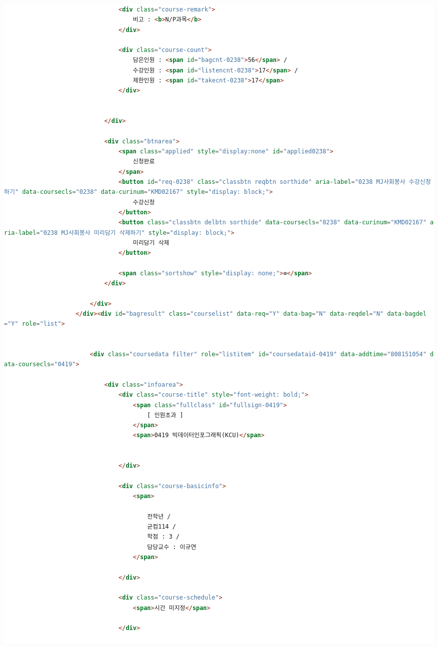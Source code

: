 ```html
								<div class="course-remark">
									비고 : <b>N/P과목</b>
								</div>
								
								<div class="course-count">
									담은인원 : <span id="bagcnt-0238">56</span> / 
									수강인원 : <span id="listencnt-0238">17</span> / 
									제한인원 : <span id="takecnt-0238">17</span>
								</div>
								
								
							</div>
							
							<div class="btnarea">
								<span class="applied" style="display:none" id="applied0238">
									신청완료
								</span>
								<button id="req-0238" class="classbtn reqbtn sorthide" aria-label="0238 MJ사회봉사 수강신청하기" data-coursecls="0238" data-curinum="KMD02167" style="display: block;">
									수강신청
								</button>
								<button class="classbtn delbtn sorthide" data-coursecls="0238" data-curinum="KMD02167" aria-label="0238 MJ사회봉사 미리담기 삭제하기" style="display: block;">
									미리담기 삭제
								</button>
								
								<span class="sortshow" style="display: none;">≡</span>
							</div>
							
						</div>
					</div><div id="bagresult" class="courselist" data-req="Y" data-bag="N" data-reqdel="N" data-bagdel="Y" role="list">
						
						
						<div class="coursedata filter" role="listitem" id="coursedataid-0419" data-addtime="808151054" data-coursecls="0419">
				
							<div class="infoarea">
								<div class="course-title" style="font-weight: bold;">
									<span class="fullclass" id="fullsign-0419">
										[ 인원초과 ]
									</span>
									<span>0419 빅데이터인포그래픽(KCU)</span>
									
									
								</div>
								
								<div class="course-basicinfo">
									<span>
										
										전학년 /
										균컴114 /
										학점 : 3 / 
										담당교수 : 이규연
									</span>
									
								</div>
								
								<div class="course-schedule">
									<span>시간 미지정</span>
									
								</div>
								
```